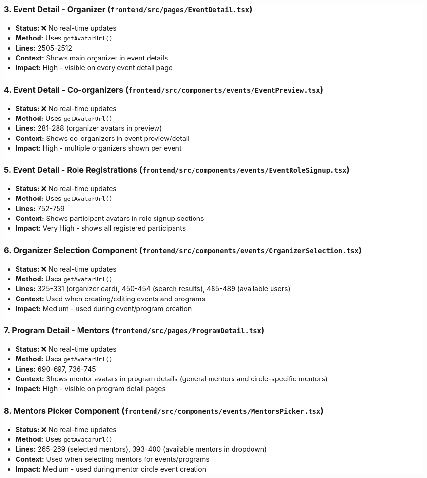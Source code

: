 ### 3. **Event Detail - Organizer** (`frontend/src/pages/EventDetail.tsx`)

- **Status:** ❌ No real-time updates
- **Method:** Uses `getAvatarUrl()`
- **Lines:** 2505-2512
- **Context:** Shows main organizer in event details
- **Impact:** High - visible on every event detail page

### 4. **Event Detail - Co-organizers** (`frontend/src/components/events/EventPreview.tsx`)

- **Status:** ❌ No real-time updates
- **Method:** Uses `getAvatarUrl()`
- **Lines:** 281-288 (organizer avatars in preview)
- **Context:** Shows co-organizers in event preview/detail
- **Impact:** High - multiple organizers shown per event

### 5. **Event Detail - Role Registrations** (`frontend/src/components/events/EventRoleSignup.tsx`)

- **Status:** ❌ No real-time updates
- **Method:** Uses `getAvatarUrl()`
- **Lines:** 752-759
- **Context:** Shows participant avatars in role signup sections
- **Impact:** Very High - shows all registered participants

### 6. **Organizer Selection Component** (`frontend/src/components/events/OrganizerSelection.tsx`)

- **Status:** ❌ No real-time updates
- **Method:** Uses `getAvatarUrl()`
- **Lines:** 325-331 (organizer card), 450-454 (search results), 485-489 (available users)
- **Context:** Used when creating/editing events and programs
- **Impact:** Medium - used during event/program creation

### 7. **Program Detail - Mentors** (`frontend/src/pages/ProgramDetail.tsx`)

- **Status:** ❌ No real-time updates
- **Method:** Uses `getAvatarUrl()`
- **Lines:** 690-697, 736-745
- **Context:** Shows mentor avatars in program details (general mentors and circle-specific mentors)
- **Impact:** High - visible on program detail pages

### 8. **Mentors Picker Component** (`frontend/src/components/events/MentorsPicker.tsx`)

- **Status:** ❌ No real-time updates
- **Method:** Uses `getAvatarUrl()`
- **Lines:** 265-269 (selected mentors), 393-400 (available mentors in dropdown)
- **Context:** Used when selecting mentors for events/programs
- **Impact:** Medium - used during mentor circle event creation
